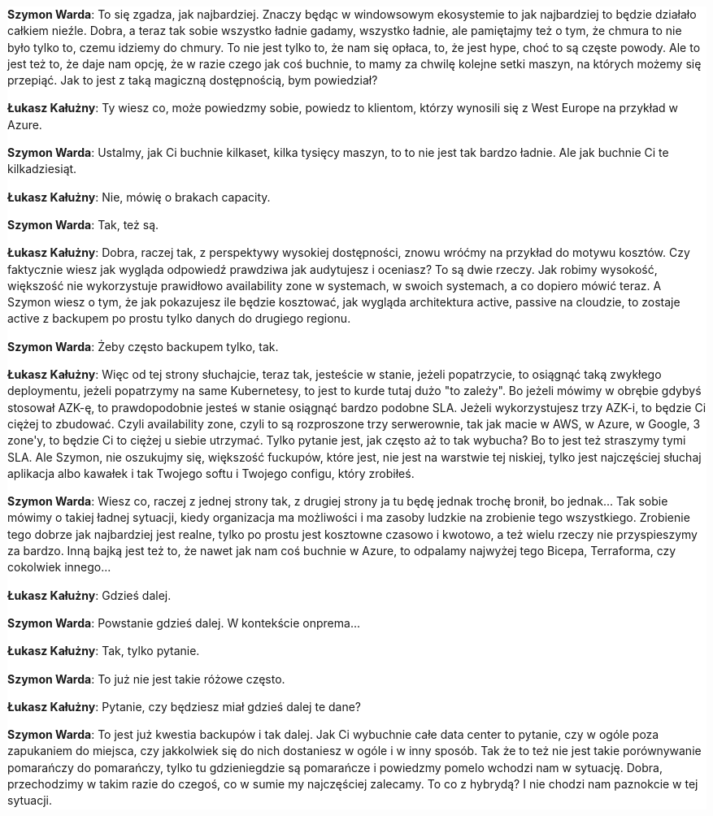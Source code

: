 **Szymon Warda**: To się zgadza, jak najbardziej. Znaczy będąc w windowsowym ekosystemie to jak najbardziej to będzie działało całkiem nieźle. Dobra, a teraz tak sobie wszystko ładnie gadamy, wszystko ładnie, ale pamiętajmy też o tym, że chmura to nie było tylko to, czemu idziemy do chmury. To nie jest tylko to, że nam się opłaca, to, że jest hype, choć to są częste powody. Ale to jest też to, że daje nam opcję, że w razie czego jak coś buchnie, to mamy za chwilę kolejne setki maszyn, na których możemy się przepiąć. Jak to jest z taką magiczną dostępnością, bym powiedział?

**Łukasz Kałużny**: Ty wiesz co, może powiedzmy sobie, powiedz to klientom, którzy wynosili się z West Europe na przykład w Azure.

**Szymon Warda**: Ustalmy, jak Ci buchnie kilkaset, kilka tysięcy maszyn, to to nie jest tak bardzo ładnie. Ale jak buchnie Ci te kilkadziesiąt.

**Łukasz Kałużny**: Nie, mówię o brakach capacity.

**Szymon Warda**: Tak, też są.

**Łukasz Kałużny**: Dobra, raczej tak, z perspektywy wysokiej dostępności, znowu wróćmy na przykład do motywu kosztów. Czy faktycznie wiesz jak wygląda odpowiedź prawdziwa jak audytujesz i oceniasz? To są dwie rzeczy. Jak robimy wysokość, większość nie wykorzystuje prawidłowo availability zone w systemach, w swoich systemach, a co dopiero mówić teraz. A Szymon wiesz o tym, że jak pokazujesz ile będzie kosztować, jak wygląda architektura active, passive na cloudzie, to zostaje active z backupem po prostu tylko danych do drugiego regionu.

**Szymon Warda**: Żeby często backupem tylko, tak.

**Łukasz Kałużny**: Więc od tej strony słuchajcie, teraz tak, jesteście w stanie, jeżeli popatrzycie, to osiągnąć taką zwykłego deploymentu, jeżeli popatrzymy na same Kubernetesy, to jest to kurde tutaj dużo "to zależy". Bo jeżeli mówimy w obrębie gdybyś stosował AZK-ę, to prawdopodobnie jesteś w stanie osiągnąć bardzo podobne SLA. Jeżeli wykorzystujesz trzy AZK-i, to będzie Ci ciężej to zbudować. Czyli availability zone, czyli to są rozproszone trzy serwerownie, tak jak macie w AWS, w Azure, w Google, 3 zone'y, to będzie Ci to ciężej u siebie utrzymać. Tylko pytanie jest, jak często aż to tak wybucha? Bo to jest też straszymy tymi SLA. Ale Szymon, nie oszukujmy się, większość fuckupów, które jest, nie jest na warstwie tej niskiej, tylko jest najczęściej słuchaj aplikacja albo kawałek i tak Twojego softu i Twojego configu, który zrobiłeś.

**Szymon Warda**: Wiesz co, raczej z jednej strony tak, z drugiej strony ja tu będę jednak trochę bronił, bo jednak... Tak sobie mówimy o takiej ładnej sytuacji, kiedy organizacja ma możliwości i ma zasoby ludzkie na zrobienie tego wszystkiego. Zrobienie tego dobrze jak najbardziej jest realne, tylko po prostu jest kosztowne czasowo i kwotowo, a też wielu rzeczy nie przyspieszymy za bardzo. Inną bajką jest też to, że nawet jak nam coś buchnie w Azure, to odpalamy najwyżej tego Bicepa, Terraforma, czy cokolwiek innego...

**Łukasz Kałużny**: Gdzieś dalej.

**Szymon Warda**: Powstanie gdzieś dalej. W kontekście onprema...

**Łukasz Kałużny**: Tak, tylko pytanie.

**Szymon Warda**: To już nie jest takie różowe często.

**Łukasz Kałużny**: Pytanie, czy będziesz miał gdzieś dalej te dane?

**Szymon Warda**: To jest już kwestia backupów i tak dalej. Jak Ci wybuchnie całe data center to pytanie, czy w ogóle poza zapukaniem do miejsca, czy jakkolwiek się do nich dostaniesz w ogóle i w inny sposób. Tak że to też nie jest takie porównywanie pomarańczy do pomarańczy, tylko tu gdzieniegdzie są pomarańcze i powiedzmy pomelo wchodzi nam w sytuację. Dobra, przechodzimy w takim razie do czegoś, co w sumie my najczęściej zalecamy. To co z hybrydą? I nie chodzi nam paznokcie w tej sytuacji.
